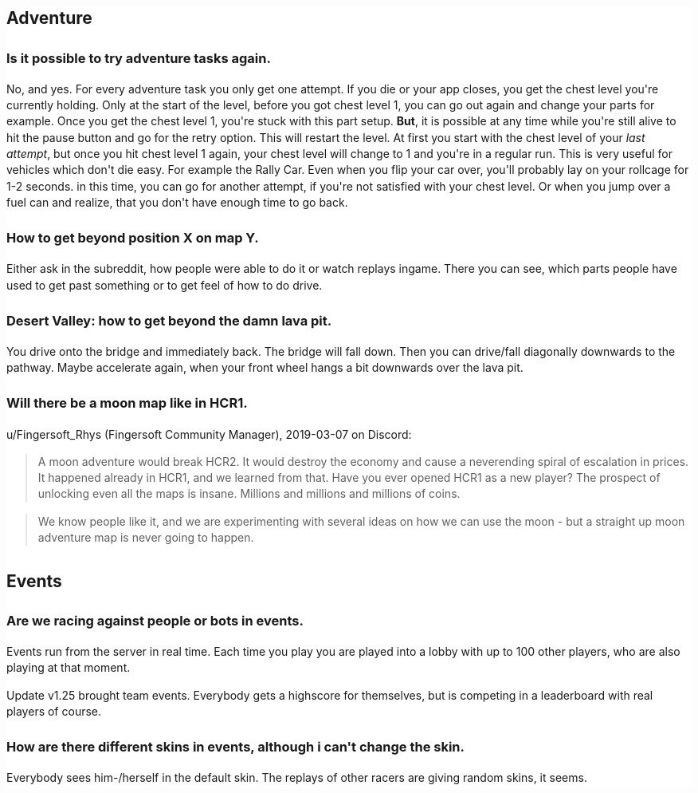 ## Adventure

### Is it possible to try adventure tasks again.

No, and yes. For every adventure task you only get one attempt. If you die or your app closes, you get the chest level you're currently holding. Only at the start of the level, before you got chest level 1, you can go out again and change your parts for example. Once you get the chest level 1, you're stuck with this part setup. **But**, it is possible at any time while you're still alive to hit the pause button and go for the retry option. This will restart the level. At first you start with the chest level of your *last attempt*, but once you hit chest level 1 again, your chest level will change to 1 and you're in a regular run. This is very useful for vehicles which don't die easy. For example the Rally Car. Even when you flip your car over, you'll probably lay on your rollcage for 1-2 seconds. in this time, you can go for another attempt, if you're not satisfied with your chest level. Or when you jump over a fuel can and realize, that you don't have enough time to go back.

### How to get beyond position X on map Y.

Either ask in the subreddit, how people were able to do it or watch replays ingame. There you can see, which parts people have used to get past something or to get feel of how to do drive.

### Desert Valley: how to get beyond the damn lava pit.

You drive onto the bridge and immediately back. The bridge will fall down. Then you can drive/fall diagonally downwards to the pathway. Maybe accelerate again, when your front wheel hangs a bit downwards over the lava pit.

### Will there be a moon map like in HCR1.

u/Fingersoft_Rhys (Fingersoft Community Manager), 2019-03-07 on Discord:

> A moon adventure would break HCR2. It would destroy the economy and cause a neverending spiral of escalation in prices. It happened already in HCR1, and we learned from that. Have you ever opened HCR1 as a new player? The prospect of unlocking even all the maps is insane. Millions and millions and millions of coins.

> We know people like it, and we are experimenting with several ideas on how we can use the moon - but a straight up moon adventure map is never going to happen.

## Events

### Are we racing against people or bots in events.

Events run from the server in real time. Each time you play you are played into a lobby with up to 100 other players, who are also playing at that moment.

Update v1.25 brought team events. Everybody gets a highscore for themselves, but is competing in a leaderboard with real players of course.

### How are there different skins in events, although i can't change the skin.

Everybody sees him-/herself in the default skin. The replays of other racers are giving random skins, it seems.
